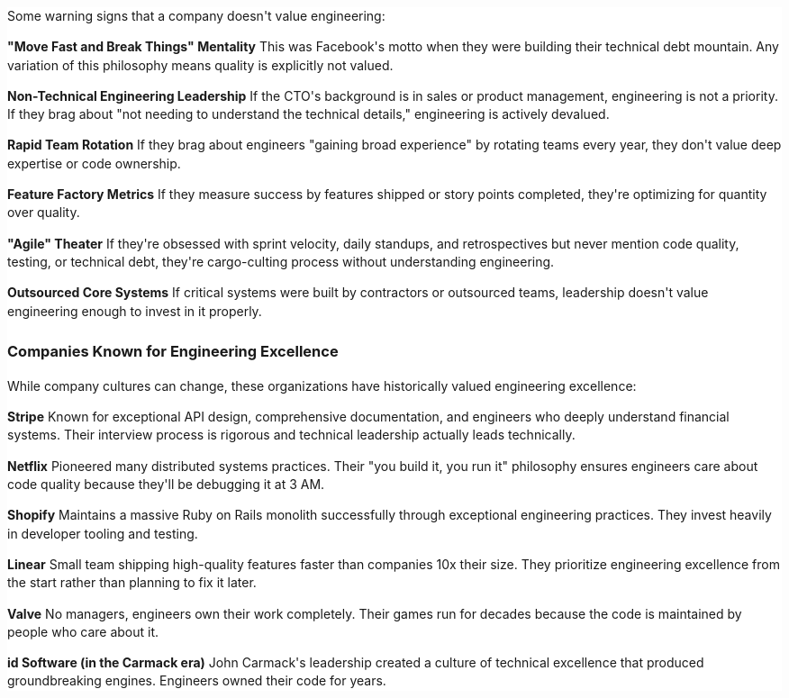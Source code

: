 Some warning signs that a company doesn't value engineering:

**"Move Fast and Break Things" Mentality**
This was Facebook's motto when they were building their technical debt mountain. Any variation of this philosophy means quality is explicitly not valued.

**Non-Technical Engineering Leadership**
If the CTO's background is in sales or product management, engineering is not a priority. If they brag about "not needing to understand the technical details," engineering is actively devalued.

**Rapid Team Rotation**
If they brag about engineers "gaining broad experience" by rotating teams every year, they don't value deep expertise or code ownership.

**Feature Factory Metrics**
If they measure success by features shipped or story points completed, they're optimizing for quantity over quality.

**"Agile" Theater**
If they're obsessed with sprint velocity, daily standups, and retrospectives but never mention code quality, testing, or technical debt, they're cargo-culting process without understanding engineering.

**Outsourced Core Systems**
If critical systems were built by contractors or outsourced teams, leadership doesn't value engineering enough to invest in it properly.

### Companies Known for Engineering Excellence

While company cultures can change, these organizations have historically valued engineering excellence:

**Stripe**
Known for exceptional API design, comprehensive documentation, and engineers who deeply understand financial systems. Their interview process is rigorous and technical leadership actually leads technically.

**Netflix**
Pioneered many distributed systems practices. Their "you build it, you run it" philosophy ensures engineers care about code quality because they'll be debugging it at 3 AM.

**Shopify**
Maintains a massive Ruby on Rails monolith successfully through exceptional engineering practices. They invest heavily in developer tooling and testing.

**Linear**
Small team shipping high-quality features faster than companies 10x their size. They prioritize engineering excellence from the start rather than planning to fix it later.

**Valve**
No managers, engineers own their work completely. Their games run for decades because the code is maintained by people who care about it.

**id Software (in the Carmack era)**
John Carmack's leadership created a culture of technical excellence that produced groundbreaking engines. Engineers owned their code for years.
